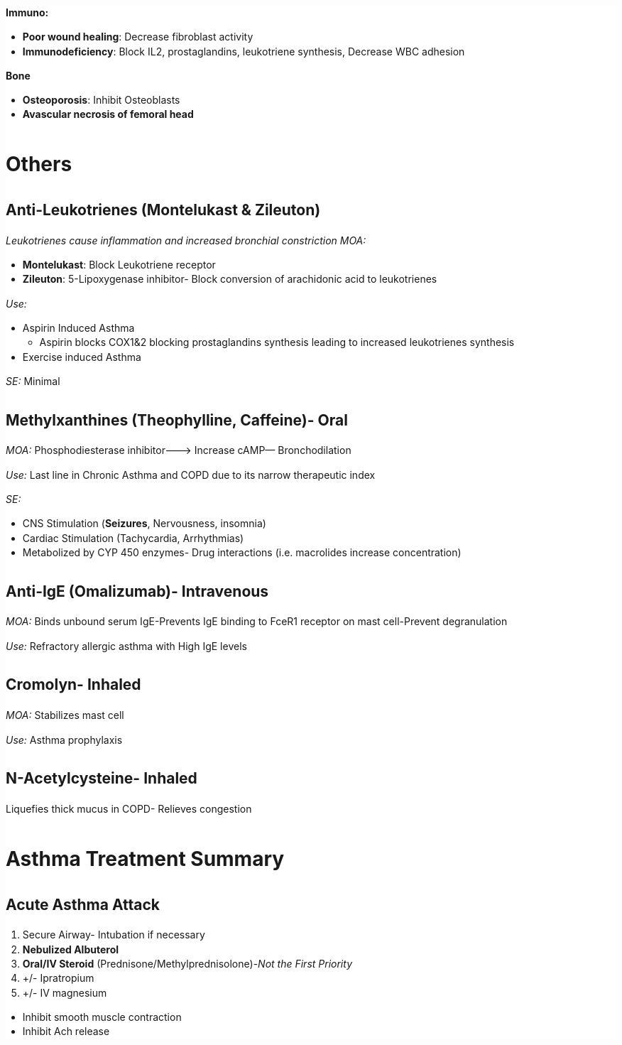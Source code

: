 **Immuno:**
  * **Poor wound healing**: Decrease fibroblast activity
  * **Immunodeficiency**: Block IL2, prostaglandins, leukotriene synthesis, Decrease WBC adhesion

**Bone**
* **Osteoporosis**: Inhibit Osteoblasts
* **Avascular necrosis of femoral head**

# Others
## Anti-Leukotrienes (Montelukast & Zileuton)

*Leukotrienes cause inflammation and increased bronchial constriction*
*MOA:*
* **Montelukast**: Block Leukotriene receptor
* **Zileuton**: 5-Lipoxygenase inhibitor- Block conversion of arachidonic acid to leukotrienes

*Use:*
* Aspirin Induced Asthma
  * Aspirin blocks COX1&2 blocking prostaglandins synthesis leading to increased leukotrienes synthesis
* Exercise induced Asthma

*SE:* Minimal

## Methylxanthines (Theophylline, Caffeine)- Oral
*MOA:* Phosphodiesterase inhibitor---> Increase cAMP— Bronchodilation

*Use:* Last line in Chronic Asthma and COPD due to its narrow therapeutic index

*SE:*
* CNS Stimulation (**Seizures**, Nervousness, insomnia)
* Cardiac Stimulation (Tachycardia, Arrhythmias)
* Metabolized by CYP 450 enzymes- Drug interactions (i.e. macrolides increase concentration)

## Anti-IgE (Omalizumab)- Intravenous
*MOA:* Binds unbound serum IgE-Prevents IgE binding to FceR1 receptor on mast cell-Prevent degranulation

*Use:* Refractory allergic asthma with High IgE levels
## Cromolyn- Inhaled
*MOA:* Stabilizes mast cell

*Use:* Asthma prophylaxis
## N-Acetylcysteine- Inhaled
Liquefies thick mucus in COPD- Relieves congestion

# Asthma Treatment Summary
## Acute Asthma Attack
1. Secure Airway- Intubation if necessary
2. **Nebulized Albuterol**
3. **Oral/IV Steroid** (Prednisone/Methylprednisolone)-*Not the First Priority*
4. +/- Ipratropium
5. +/- IV magnesium
* Inhibit smooth muscle contraction
* Inhibit Ach release
